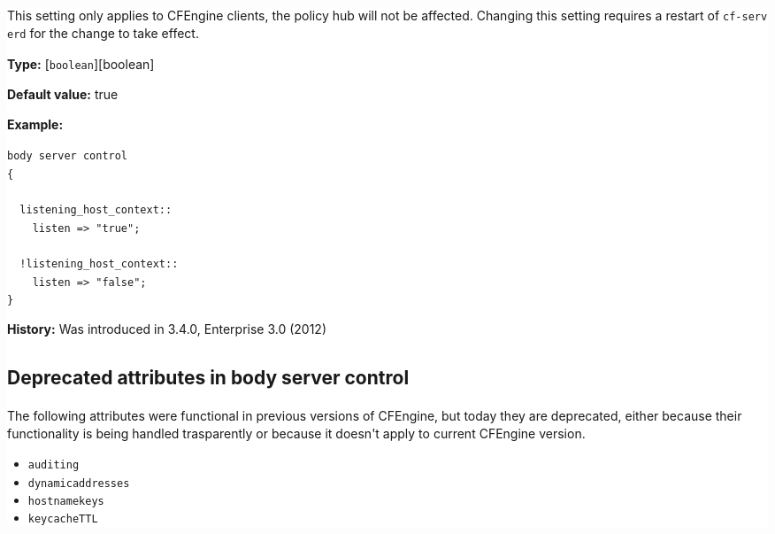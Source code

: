 This setting only applies to CFEngine clients, the policy hub will
not be affected. Changing this setting requires a restart of
`cf-serverd` for the change to take effect.

**Type:** [`boolean`][boolean]

**Default value:** true

**Example:**

```cf3
body server control
{

  listening_host_context::
    listen => "true";

  !listening_host_context::
    listen => "false";
}
```

**History:** Was introduced in 3.4.0, Enterprise 3.0 (2012)

## Deprecated attributes in body server control

The following attributes were functional in previous versions
of CFEngine, but today they are deprecated, either because
their functionality is being handled trasparently or because
it doesn't apply to current CFEngine version.

- `auditing`
- `dynamicaddresses`
- `hostnamekeys`
- `keycacheTTL`
